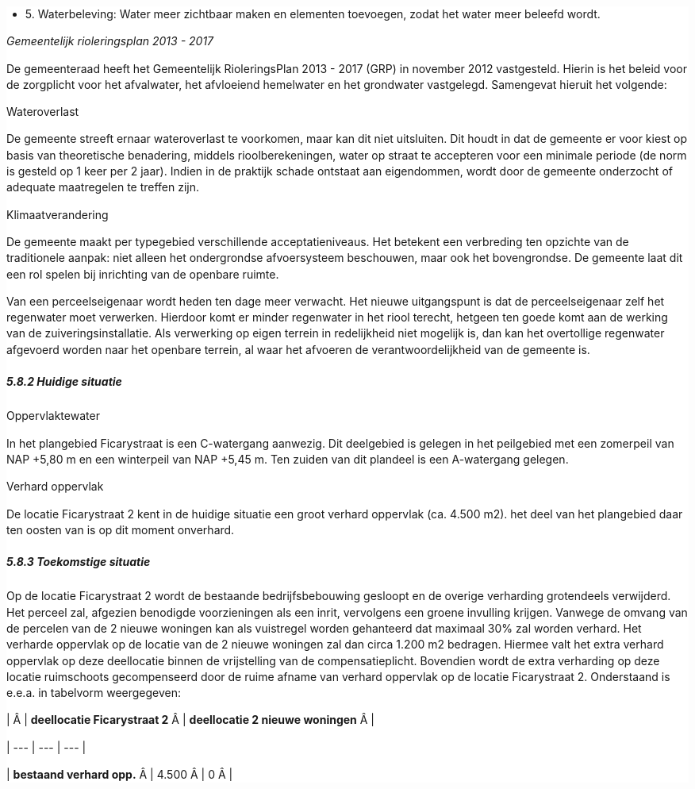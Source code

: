 * 5\. Waterbeleving: Water meer zichtbaar maken en elementen toevoegen, zodat het water meer beleefd wordt.

*Gemeentelijk rioleringsplan 2013 \- 2017*

De gemeenteraad heeft het Gemeentelijk RioleringsPlan 2013 \- 2017 (GRP) in november 2012 vastgesteld. Hierin is het beleid voor de zorgplicht voor het afvalwater, het afvloeiend hemelwater en het grondwater vastgelegd. Samengevat hieruit het volgende:

Wateroverlast

De gemeente streeft ernaar wateroverlast te voorkomen, maar kan dit niet uitsluiten. Dit houdt in dat de gemeente er voor kiest op basis van theoretische benadering, middels rioolberekeningen, water op straat te accepteren voor een minimale periode (de norm is gesteld op 1 keer per 2 jaar). Indien in de praktijk schade ontstaat aan eigendommen, wordt door de gemeente onderzocht of adequate maatregelen te treffen zijn.

Klimaatverandering

De gemeente maakt per typegebied verschillende acceptatieniveaus. Het betekent een verbreding ten opzichte van de traditionele aanpak: niet alleen het ondergrondse afvoersysteem beschouwen, maar ook het bovengrondse. De gemeente laat dit een rol spelen bij inrichting van de openbare ruimte.

Van een perceelseigenaar wordt heden ten dage meer verwacht. Het nieuwe uitgangspunt is dat de perceelseigenaar zelf het regenwater moet verwerken. Hierdoor komt er minder regenwater in het riool terecht, hetgeen ten goede komt aan de werking van de zuiveringsinstallatie. Als verwerking op eigen terrein in redelijkheid niet mogelijk is, dan kan het overtollige regenwater afgevoerd worden naar het openbare terrein, al waar het afvoeren de verantwoordelijkheid van de gemeente is.

##### 5\.8\.2 Huidige situatie

Oppervlaktewater

In het plangebied Ficarystraat is een C\-watergang aanwezig. Dit deelgebied is gelegen in het peilgebied met een zomerpeil van NAP \+5,80 m en een winterpeil van NAP \+5,45 m. Ten zuiden van dit plandeel is een A\-watergang gelegen.

Verhard oppervlak

De locatie Ficarystraat 2 kent in de huidige situatie een groot verhard oppervlak (ca. 4\.500 m2). het deel van het plangebied daar ten oosten van is op dit moment onverhard.

##### 5\.8\.3 Toekomstige situatie

Op de locatie Ficarystraat 2 wordt de bestaande bedrijfsbebouwing gesloopt en de overige verharding grotendeels verwijderd. Het perceel zal, afgezien benodigde voorzieningen als een inrit, vervolgens een groene invulling krijgen. Vanwege de omvang van de percelen van de 2 nieuwe woningen kan als vuistregel worden gehanteerd dat maximaal 30% zal worden verhard. Het verharde oppervlak op de locatie van de 2 nieuwe woningen zal dan circa 1\.200 m2 bedragen. Hiermee valt het extra verhard oppervlak op deze deellocatie binnen de vrijstelling van de compensatieplicht. Bovendien wordt de extra verharding op deze locatie ruimschoots gecompenseerd door de ruime afname van verhard oppervlak op de locatie Ficarystraat 2\. Onderstaand is e.e.a. in tabelvorm weergegeven:

| Â | **deellocatie Ficarystraat 2**   Â | **deellocatie 2 nieuwe woningen**   Â |

| --- | --- | --- |

| **bestaand verhard opp.**   Â | 4\.500   Â | 0   Â |
